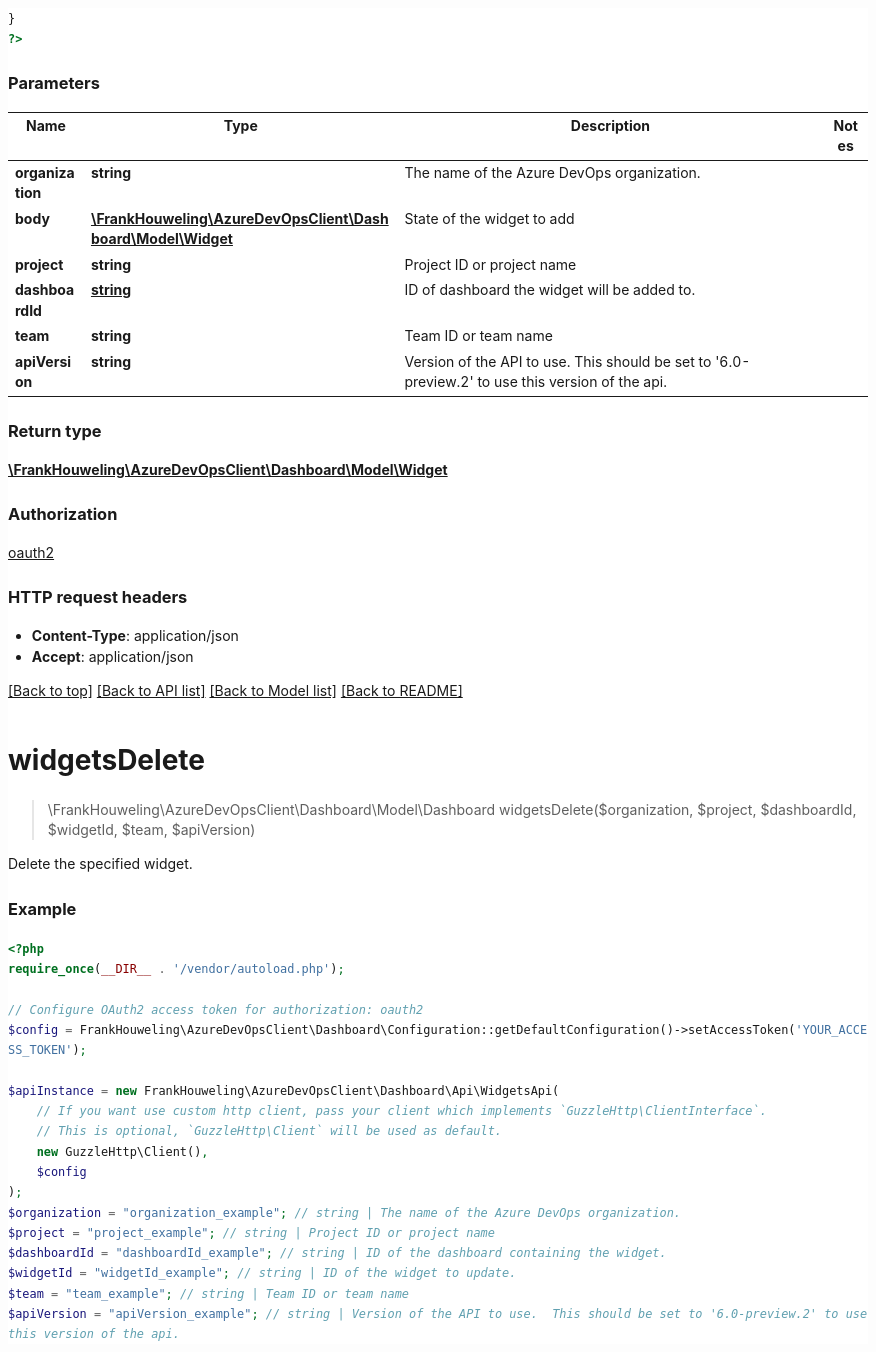 ```php
}
?>
```

### Parameters

Name | Type | Description  | Notes
------------- | ------------- | ------------- | -------------
 **organization** | **string**| The name of the Azure DevOps organization. |
 **body** | [**\FrankHouweling\AzureDevOpsClient\Dashboard\Model\Widget**](../Model/Widget.md)| State of the widget to add |
 **project** | **string**| Project ID or project name |
 **dashboardId** | [**string**](../Model/.md)| ID of dashboard the widget will be added to. |
 **team** | **string**| Team ID or team name |
 **apiVersion** | **string**| Version of the API to use.  This should be set to &#39;6.0-preview.2&#39; to use this version of the api. |

### Return type

[**\FrankHouweling\AzureDevOpsClient\Dashboard\Model\Widget**](../Model/Widget.md)

### Authorization

[oauth2](../../README.md#oauth2)

### HTTP request headers

 - **Content-Type**: application/json
 - **Accept**: application/json

[[Back to top]](#) [[Back to API list]](../../README.md#documentation-for-api-endpoints) [[Back to Model list]](../../README.md#documentation-for-models) [[Back to README]](../../README.md)

# **widgetsDelete**
> \FrankHouweling\AzureDevOpsClient\Dashboard\Model\Dashboard widgetsDelete($organization, $project, $dashboardId, $widgetId, $team, $apiVersion)



Delete the specified widget.

### Example
```php
<?php
require_once(__DIR__ . '/vendor/autoload.php');

// Configure OAuth2 access token for authorization: oauth2
$config = FrankHouweling\AzureDevOpsClient\Dashboard\Configuration::getDefaultConfiguration()->setAccessToken('YOUR_ACCESS_TOKEN');

$apiInstance = new FrankHouweling\AzureDevOpsClient\Dashboard\Api\WidgetsApi(
    // If you want use custom http client, pass your client which implements `GuzzleHttp\ClientInterface`.
    // This is optional, `GuzzleHttp\Client` will be used as default.
    new GuzzleHttp\Client(),
    $config
);
$organization = "organization_example"; // string | The name of the Azure DevOps organization.
$project = "project_example"; // string | Project ID or project name
$dashboardId = "dashboardId_example"; // string | ID of the dashboard containing the widget.
$widgetId = "widgetId_example"; // string | ID of the widget to update.
$team = "team_example"; // string | Team ID or team name
$apiVersion = "apiVersion_example"; // string | Version of the API to use.  This should be set to '6.0-preview.2' to use this version of the api.
```